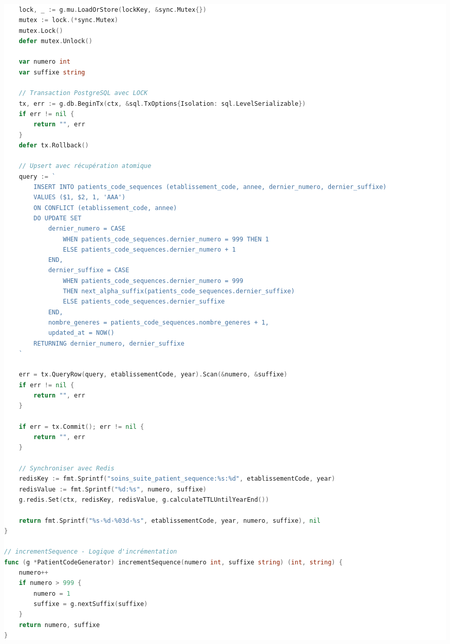 ```go
    lock, _ := g.mu.LoadOrStore(lockKey, &sync.Mutex{})
    mutex := lock.(*sync.Mutex)
    mutex.Lock()
    defer mutex.Unlock()

    var numero int
    var suffixe string

    // Transaction PostgreSQL avec LOCK
    tx, err := g.db.BeginTx(ctx, &sql.TxOptions{Isolation: sql.LevelSerializable})
    if err != nil {
        return "", err
    }
    defer tx.Rollback()

    // Upsert avec récupération atomique
    query := `
        INSERT INTO patients_code_sequences (etablissement_code, annee, dernier_numero, dernier_suffixe)
        VALUES ($1, $2, 1, 'AAA')
        ON CONFLICT (etablissement_code, annee)
        DO UPDATE SET
            dernier_numero = CASE
                WHEN patients_code_sequences.dernier_numero = 999 THEN 1
                ELSE patients_code_sequences.dernier_numero + 1
            END,
            dernier_suffixe = CASE
                WHEN patients_code_sequences.dernier_numero = 999
                THEN next_alpha_suffix(patients_code_sequences.dernier_suffixe)
                ELSE patients_code_sequences.dernier_suffixe
            END,
            nombre_generes = patients_code_sequences.nombre_generes + 1,
            updated_at = NOW()
        RETURNING dernier_numero, dernier_suffixe
    `

    err = tx.QueryRow(query, etablissementCode, year).Scan(&numero, &suffixe)
    if err != nil {
        return "", err
    }

    if err = tx.Commit(); err != nil {
        return "", err
    }

    // Synchroniser avec Redis
    redisKey := fmt.Sprintf("soins_suite_patient_sequence:%s:%d", etablissementCode, year)
    redisValue := fmt.Sprintf("%d:%s", numero, suffixe)
    g.redis.Set(ctx, redisKey, redisValue, g.calculateTTLUntilYearEnd())

    return fmt.Sprintf("%s-%d-%03d-%s", etablissementCode, year, numero, suffixe), nil
}

// incrementSequence - Logique d'incrémentation
func (g *PatientCodeGenerator) incrementSequence(numero int, suffixe string) (int, string) {
    numero++
    if numero > 999 {
        numero = 1
        suffixe = g.nextSuffix(suffixe)
    }
    return numero, suffixe
}

```